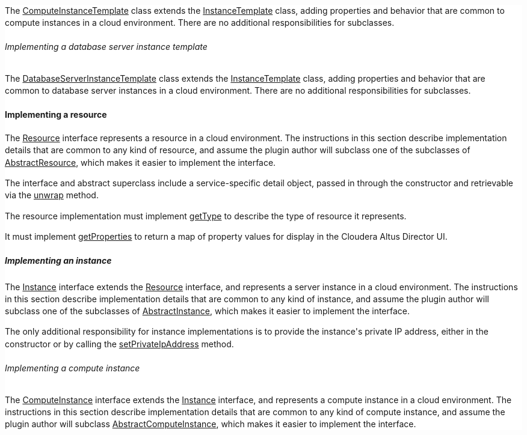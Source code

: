 The [ComputeInstanceTemplate](https://cloudera.github.io/director-spi/apidocs/index.html?com/cloudera/director/spi/v2/compute/ComputeInstanceTemplate.html) class extends the [InstanceTemplate](https://cloudera.github.io/director-spi/apidocs/index.html?com/cloudera/director/spi/v2/model/InstanceTemplate.html) class, adding properties and behavior that are common to compute instances in a cloud environment. There are no additional responsibilities for subclasses.

###### Implementing a database server instance template

The [DatabaseServerInstanceTemplate](https://cloudera.github.io/director-spi/apidocs/index.html?com/cloudera/director/spi/v2/database/DatabaseServerInstanceTemplate.html) class extends the [InstanceTemplate](https://cloudera.github.io/director-spi/apidocs/index.html?com/cloudera/director/spi/v2/model/InstanceTemplate.html) class, adding properties and behavior that are common to database server instances in a cloud environment. There are no additional responsibilities for subclasses.

#### Implementing a resource

The [Resource](https://cloudera.github.io/director-spi/apidocs/index.html?com/cloudera/director/spi/v2/model/Resource.html) interface represents a resource in a cloud environment. The instructions in this section describe implementation details that are common to any kind of resource, and assume the plugin author will subclass one of the subclasses of [AbstractResource](https://cloudera.github.io/director-spi/apidocs/index.html?com/cloudera/director/spi/v2/model/util/AbstractResource.html), which makes it easier to implement the interface.

The interface and abstract superclass include a service-specific detail object, passed in through the constructor and retrievable via the [unwrap](https://cloudera.github.io/director-spi/apidocs/com/cloudera/director/spi/v2/model/Resource.html#unwrap()) method.

The resource implementation must implement [getType](https://cloudera.github.io/director-spi/apidocs/com/cloudera/director/spi/v2/model/Resource.html#getType()) to describe the type of resource it represents.

It must implement [getProperties](https://cloudera.github.io/director-spi/apidocs/com/cloudera/director/spi/v2/model/Resource.html#getProperties()) to return a map of property values for display in the Cloudera Altus Director UI.

##### Implementing an instance

The [Instance](https://cloudera.github.io/director-spi/apidocs/index.html?com/cloudera/director/spi/v2/model/Instance.html) interface extends the [Resource](https://cloudera.github.io/director-spi/apidocs/index.html?com/cloudera/director/spi/v2/model/Resource.html) interface, and represents a server instance in a cloud environment. The instructions in this section describe implementation details that are common to any kind of instance, and assume the plugin author will subclass one of the subclasses of [AbstractInstance](https://cloudera.github.io/director-spi/apidocs/index.html?com/cloudera/director/spi/v2/model/util/AbstractInstance.html), which makes it easier to implement the interface.

The only additional responsibility for instance implementations is to provide the instance's private IP address, either in the constructor or by calling the [setPrivateIpAddress](https://cloudera.github.io/director-spi/apidocs/com/cloudera/director/spi/v2/model/util/AbstractInstance.html#setPrivateIpAddress(java.net.InetAddress)) method.

###### Implementing a compute instance

The [ComputeInstance](https://cloudera.github.io/director-spi/apidocs/index.html?com/cloudera/director/spi/v2/compute/ComputeInstance.html) interface extends the [Instance](https://cloudera.github.io/director-spi/apidocs/index.html?com/cloudera/director/spi/v2/model/Instance.html) interface, and represents a compute instance in a cloud environment. The instructions in this section describe implementation details that are common to any kind of compute instance, and assume the plugin author will subclass [AbstractComputeInstance](https://cloudera.github.io/director-spi/apidocs/index.html?com/cloudera/director/spi/v2/compute/util/AbstractComputeInstance.html), which makes it easier to implement the interface.
